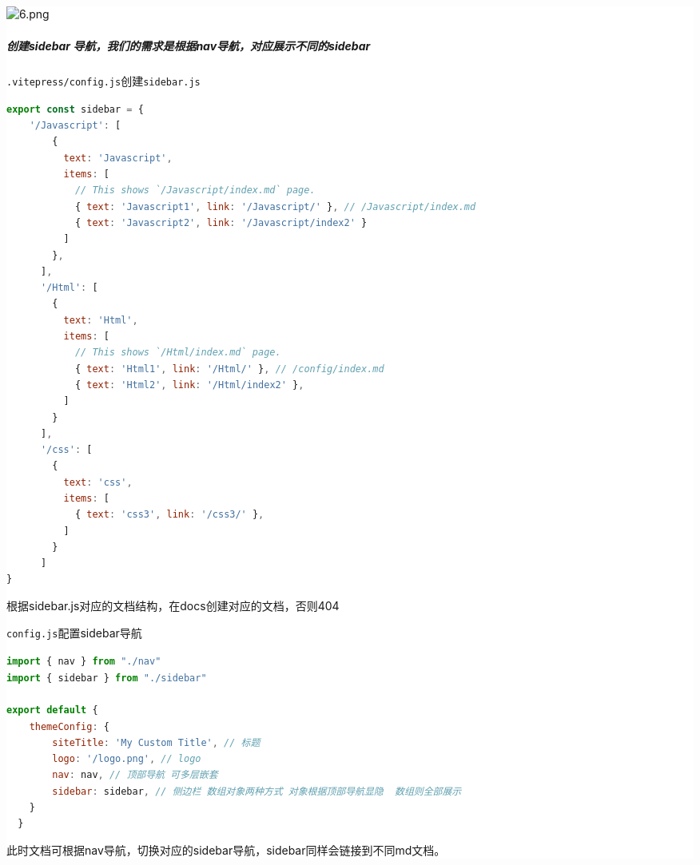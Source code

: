 ![6.png](https://p3-juejin.byteimg.com/tos-cn-i-k3u1fbpfcp/6478d0b3db4d444c880b9098af2fd231~tplv-k3u1fbpfcp-watermark.image?)

##### 创建sidebar 导航，我们的需求是根据nav导航，对应展示不同的sidebar
`.vitepress/config.js`创建`sidebar.js`

```js
export const sidebar = {
    '/Javascript': [
        {
          text: 'Javascript',
          items: [
            // This shows `/Javascript/index.md` page.
            { text: 'Javascript1', link: '/Javascript/' }, // /Javascript/index.md
            { text: 'Javascript2', link: '/Javascript/index2' }
          ]
        },
      ],
      '/Html': [
        {
          text: 'Html',
          items: [
            // This shows `/Html/index.md` page.
            { text: 'Html1', link: '/Html/' }, // /config/index.md
            { text: 'Html2', link: '/Html/index2' },
          ]
        }
      ],
      '/css': [
        {
          text: 'css',
          items: [
            { text: 'css3', link: '/css3/' },
          ]
        }
      ]
}
```
根据sidebar.js对应的文档结构，在docs创建对应的文档，否则404

`config.js`配置sidebar导航

```js
import { nav } from "./nav"
import { sidebar } from "./sidebar"

export default {
    themeConfig: {
        siteTitle: 'My Custom Title', // 标题
        logo: '/logo.png', // logo
        nav: nav, // 顶部导航 可多层嵌套 
        sidebar: sidebar, // 侧边栏 数组对象两种方式 对象根据顶部导航显隐  数组则全部展示
    }
  }
```
此时文档可根据nav导航，切换对应的sidebar导航，sidebar同样会链接到不同md文档。
